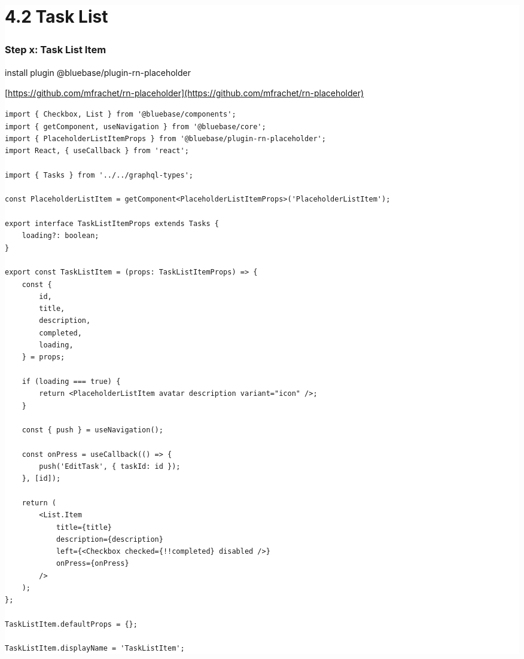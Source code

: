 # 4.2 Task List



### Step x: Task List Item

install plugin @bluebase/plugin-rn-placeholder

[https://github.com/mfrachet/rn-placeholder](https://github.com/mfrachet/rn-placeholder)



```
import { Checkbox, List } from '@bluebase/components';
import { getComponent, useNavigation } from '@bluebase/core';
import { PlaceholderListItemProps } from '@bluebase/plugin-rn-placeholder';
import React, { useCallback } from 'react';

import { Tasks } from '../../graphql-types';

const PlaceholderListItem = getComponent<PlaceholderListItemProps>('PlaceholderListItem');

export interface TaskListItemProps extends Tasks {
	loading?: boolean;
}

export const TaskListItem = (props: TaskListItemProps) => {
	const {
		id,
		title,
		description,
		completed,
		loading,
	} = props;

	if (loading === true) {
		return <PlaceholderListItem avatar description variant="icon" />;
	}

	const { push } = useNavigation();

	const onPress = useCallback(() => {
		push('EditTask', { taskId: id });
	}, [id]);

	return (
		<List.Item
			title={title}
			description={description}
			left={<Checkbox checked={!!completed} disabled />}
			onPress={onPress}
		/>
	);
};

TaskListItem.defaultProps = {};

TaskListItem.displayName = 'TaskListItem';

```
